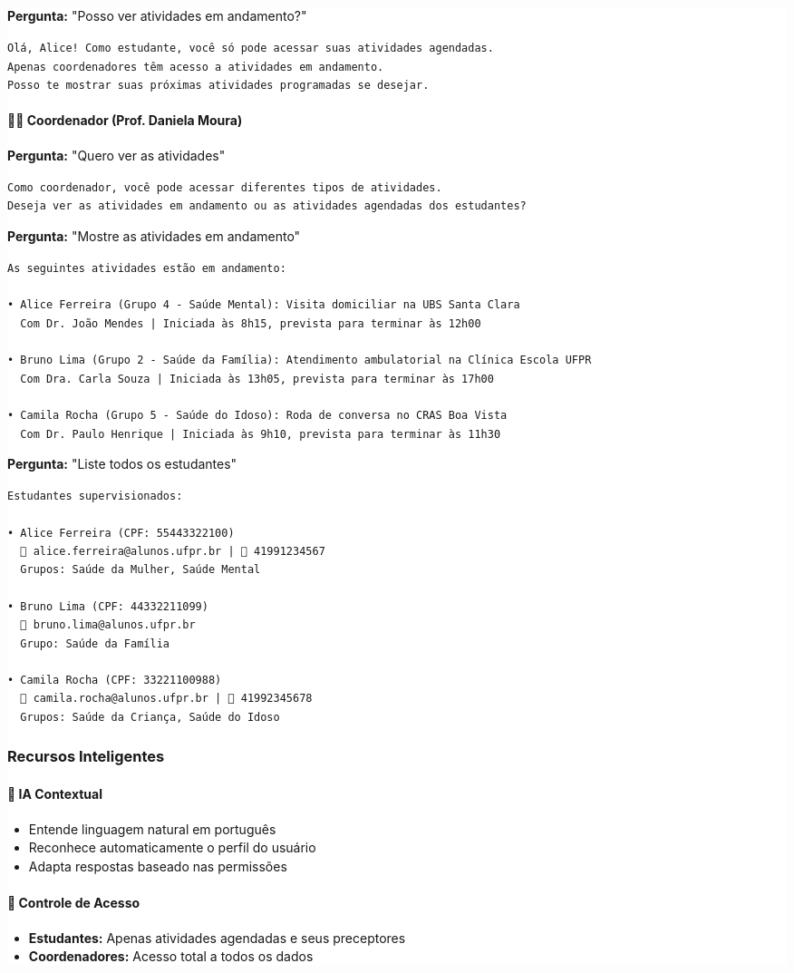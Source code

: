 **Pergunta:** "Posso ver atividades em andamento?"
```
Olá, Alice! Como estudante, você só pode acessar suas atividades agendadas. 
Apenas coordenadores têm acesso a atividades em andamento.
Posso te mostrar suas próximas atividades programadas se desejar.
```

#### 👨‍🏫 Coordenador (Prof. Daniela Moura)

**Pergunta:** "Quero ver as atividades"
```
Como coordenador, você pode acessar diferentes tipos de atividades. 
Deseja ver as atividades em andamento ou as atividades agendadas dos estudantes?
```

**Pergunta:** "Mostre as atividades em andamento"
```
As seguintes atividades estão em andamento:

• Alice Ferreira (Grupo 4 - Saúde Mental): Visita domiciliar na UBS Santa Clara
  Com Dr. João Mendes | Iniciada às 8h15, prevista para terminar às 12h00

• Bruno Lima (Grupo 2 - Saúde da Família): Atendimento ambulatorial na Clínica Escola UFPR  
  Com Dra. Carla Souza | Iniciada às 13h05, prevista para terminar às 17h00

• Camila Rocha (Grupo 5 - Saúde do Idoso): Roda de conversa no CRAS Boa Vista
  Com Dr. Paulo Henrique | Iniciada às 9h10, prevista para terminar às 11h30
```

**Pergunta:** "Liste todos os estudantes"
```
Estudantes supervisionados:

• Alice Ferreira (CPF: 55443322100)
  📧 alice.ferreira@alunos.ufpr.br | 📱 41991234567
  Grupos: Saúde da Mulher, Saúde Mental

• Bruno Lima (CPF: 44332211099)  
  📧 bruno.lima@alunos.ufpr.br
  Grupo: Saúde da Família

• Camila Rocha (CPF: 33221100988)
  📧 camila.rocha@alunos.ufpr.br | 📱 41992345678  
  Grupos: Saúde da Criança, Saúde do Idoso
```

### Recursos Inteligentes

#### 🤖 IA Contextual
- Entende linguagem natural em português
- Reconhece automaticamente o perfil do usuário
- Adapta respostas baseado nas permissões

#### 🔐 Controle de Acesso
- **Estudantes:** Apenas atividades agendadas e seus preceptores
- **Coordenadores:** Acesso total a todos os dados
